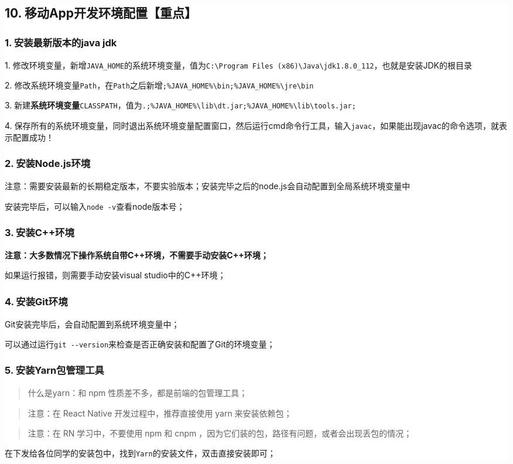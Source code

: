 



## 10. 移动App开发环境配置【重点】





### 1. 安装最新版本的java jdk

1. 修改环境变量，新增`JAVA_HOME`的系统环境变量，值为`C:\Program Files (x86)\Java\jdk1.8.0_112`，也就是安装JDK的根目录

2. 修改系统环境变量`Path`，在`Path`之后新增`;%JAVA_HOME%\bin;%JAVA_HOME%\jre\bin`

3. 新建**系统环境变量**`CLASSPATH`，值为`.;%JAVA_HOME%\lib\dt.jar;%JAVA_HOME%\lib\tools.jar;`

4. 保存所有的系统环境变量，同时退出系统环境变量配置窗口，然后运行cmd命令行工具，输入`javac`，如果能出现javac的命令选项，就表示配置成功！



### 2. 安装Node.js环境

注意：需要安装最新的长期稳定版本，不要实验版本；安装完毕之后的node.js会自动配置到全局系统环境变量中

安装完毕后，可以输入`node -v`查看node版本号；



### 3. 安装C++环境

**注意：大多数情况下操作系统自带C\++环境，不需要手动安装C\++环境；**

如果运行报错，则需要手动安装visual studio中的C\++环境；



### 4. 安装Git环境

Git安装完毕后，会自动配置到系统环境变量中；

可以通过运行`git --version`来检查是否正确安装和配置了Git的环境变量；



### 5. 安装Yarn包管理工具



> 什么是yarn：和 npm 性质差不多，都是前端的包管理工具；

>

> 注意：在 React Native 开发过程中，推荐直接使用 yarn 来安装依赖包；

>

> 注意：在 RN 学习中，不要使用 npm 和 cnpm ，因为它们装的包，路径有问题，或者会出现丢包的情况；



在下发给各位同学的安装包中，找到`Yarn`的安装文件，双击直接安装即可；


